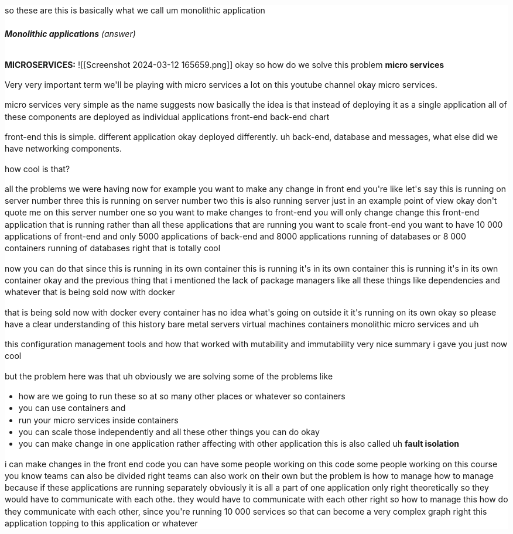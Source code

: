 so these are this is basically what we call um monolithic application

###### ***Monolithic applications** (answer)*
 
 **MICROSERVICES:**
![[Screenshot 2024-03-12 165659.png]]
 okay so how do we solve this problem **micro services** 
 
 Very very important term we'll be playing with micro services a lot on this youtube channel okay micro services.
 
 micro services very simple as the name suggests now basically the idea is that instead of deploying it as a single application all of these components are deployed as individual applications front-end back-end chart 

front-end this is simple. different application okay deployed differently. uh back-end, database and messages, what else did we have networking components.

how cool is that?

all the problems we were having now for example you want to make any change in front end you're like let's say this is running on server number three this is running on server number two this is also running server just in an example point of view okay don't quote me on this server number one so you want to make changes to front-end you will only change change this front-end application that is running rather than all these applications that are running you want to scale front-end you want to have 10 000 applications of front-end and only 5000 applications of back-end and 8000 applications running of  databases or 8 000 containers running of databases right that is totally cool 

now you can do that since this is running in its own container this is running it's in its own container this is running it's in its own container okay and the previous thing that i mentioned the lack of package managers like all these things like dependencies and whatever that is being sold now with docker

that is being sold now with docker every container has no idea what's going on outside it it's running on its own okay so please have a clear understanding of this history bare metal servers virtual machines containers monolithic micro services and uh

this configuration management tools and how that worked with mutability and immutability very nice summary i gave you just now cool

but the problem here was that uh obviously we are solving some of the
problems like 
- how are we going to run these so at so many other places or
whatever so containers 
- you can use containers and 
- run your micro services inside containers 
- you can scale those independently and all these other things you can do okay 
- you can make change in one application rather affecting with other application this is also called uh **fault isolation**

 i can make changes in the front end code you can have some people working on this code some people working on this course you know teams can also be divided right teams can also work on their own but the problem is how to manage how to manage because if these applications are running separately obviously it is all a part of one application only right theoretically so they would have to communicate with each othe. they would have to communicate with each other right so how to manage this how do they communicate with each other, since you're running 10 000 services so that can become a very complex graph right this application topping to this application or whatever
